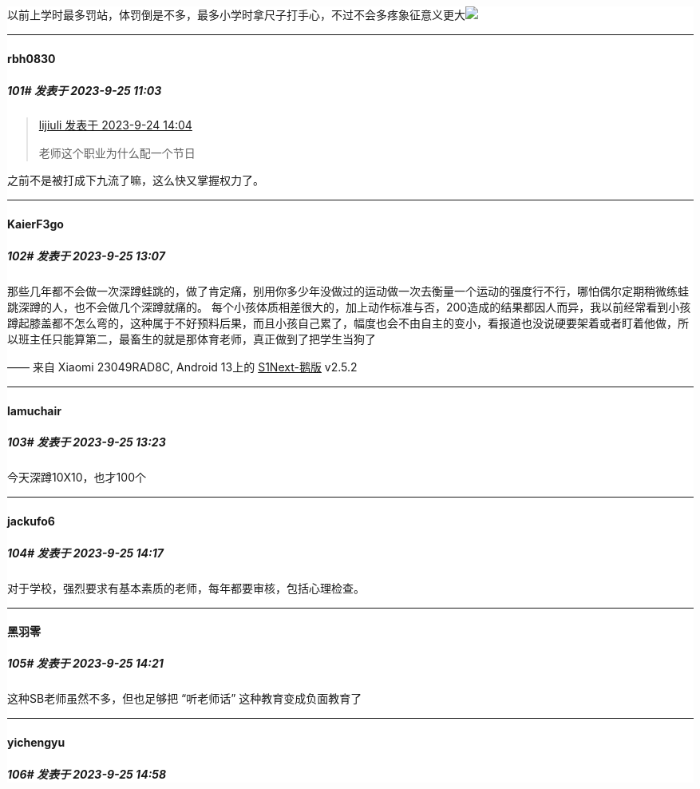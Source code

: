 以前上学时最多罚站，体罚倒是不多，最多小学时拿尺子打手心，不过不会多疼象征意义更大<img src="https://static.saraba1st.com/image/smiley/face2017/152.png" referrerpolicy="no-referrer">


*****

####  rbh0830  
##### 101#       发表于 2023-9-25 11:03

<blockquote><a href="httphttps://bbs.saraba1st.com/2b/forum.php?mod=redirect&amp;goto=findpost&amp;pid=62511397&amp;ptid=2154101" target="_blank">lijiuli 发表于 2023-9-24 14:04</a>

老师这个职业为什么配一个节日</blockquote>
之前不是被打成下九流了嘛，这么快又掌握权力了。


*****

####  KaierF3go  
##### 102#       发表于 2023-9-25 13:07

那些几年都不会做一次深蹲蛙跳的，做了肯定痛，别用你多少年没做过的运动做一次去衡量一个运动的强度行不行，哪怕偶尔定期稍微练蛙跳深蹲的人，也不会做几个深蹲就痛的。
每个小孩体质相差很大的，加上动作标准与否，200造成的结果都因人而异，我以前经常看到小孩蹲起膝盖都不怎么弯的，这种属于不好预料后果，而且小孩自己累了，幅度也会不由自主的变小，看报道也没说硬要架着或者盯着他做，所以班主任只能算第二，最畜生的就是那体育老师，真正做到了把学生当狗了

—— 来自 Xiaomi 23049RAD8C, Android 13上的 [S1Next-鹅版](https://github.com/ykrank/S1-Next/releases) v2.5.2


*****

####  lamuchair  
##### 103#       发表于 2023-9-25 13:23

今天深蹲10X10，也才100个


*****

####  jackufo6  
##### 104#       发表于 2023-9-25 14:17

对于学校，强烈要求有基本素质的老师，每年都要审核，包括心理检查。

*****

####  黑羽零  
##### 105#       发表于 2023-9-25 14:21

这种SB老师虽然不多，但也足够把 “听老师话” 这种教育变成负面教育了


*****

####  yichengyu  
##### 106#       发表于 2023-9-25 14:58
